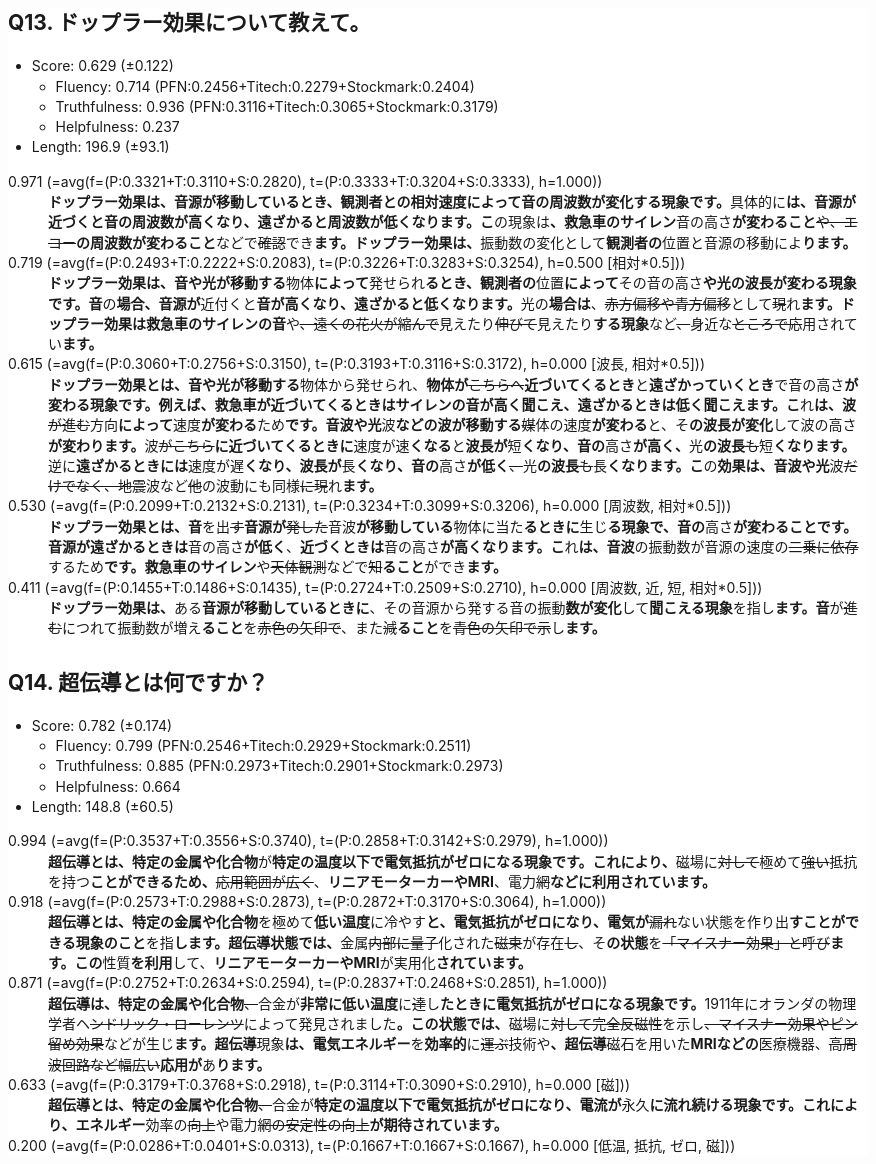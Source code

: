## <a name="Q13"></a>Q13. ドップラー効果について教えて。

- Score: 0.629 (±0.122)
  - Fluency: 0.714 (PFN:0.2456+Titech:0.2279+Stockmark:0.2404)
  - Truthfulness: 0.936 (PFN:0.3116+Titech:0.3065+Stockmark:0.3179)
  - Helpfulness: 0.237
- Length: 196.9 (±93.1)

<dl>
<dt>0.971 (=avg(f=(P:0.3321+T:0.3110+S:0.2820), t=(P:0.3333+T:0.3204+S:0.3333), h=1.000))</dt>
<dd><b>ドップラー効果は、音源が移動しているとき、観測者との相対速度によって音の周波数が変化する現象です。</b>具体的に<b>は、音源が近づくと音の周波数が高くなり、遠ざかると周波数が低くなります。こ</b>の現象は<b>、救急車のサイレン</b>音の高さ<b>が変わること</b><s>や、エコー</s><b>の周波数が変わること</b>などで<s>確認</s>でき<b>ます。ドップラー効果は、</b>振動数の変化として<b>観測者の</b>位置と音源の移動によ<b>ります。</b></dd>
<dt>0.719 (=avg(f=(P:0.2493+T:0.2222+S:0.2083), t=(P:0.3226+T:0.3283+S:0.3254), h=0.500 [相対*0.5]))</dt>
<dd><b>ドップラー効果は、音や光が移動する</b>物体<b>によって</b>発せられ<b>るとき、観測者の</b>位置<b>によって</b>その音の高さ<b>や光の波長が変わる現象です。音</b>の<b>場合、音源が</b>近付くと<b>音が高くなり、遠ざかると低くなります。</b>光の<b>場合は</b>、<s>赤方偏移や青方偏移</s>として<s>現</s>れ<b>ます。ドップラー効果は救急車のサイレンの音</b>や<s>、遠くの花火が縮んで</s>見えたり<s>伸びて</s>見えたり<b>する現象</b>など<s>、</s>身近な<s>ところで応</s>用されてい<b>ます。</b></dd>
<dt>0.615 (=avg(f=(P:0.3060+T:0.2756+S:0.3150), t=(P:0.3193+T:0.3116+S:0.3172), h=0.000 [波長, 相対*0.5]))</dt>
<dd><b>ドップラー効果とは、音や光が移動する</b>物体から発せられ、<b>物体が</b><s>こちらへ</s><b>近づいてくるとき</b>と<b>遠ざかっていくとき</b>で音の高さ<b>が変わる現象です。例えば、救急車が近づいてくるときはサイレンの音が高く聞こえ、遠ざかるときは低く聞こえます。こ</b>れ<b>は、波</b><s>が進む</s>方向<b>によって</b>速度<b>が変わる</b>ため<b>です。音波や光</b>波<b>などの波が移動する</b><s>媒</s>体の速度<b>が変わる</b>と、そ<b>の波長が変化</b>して波の高さ<b>が変わります。</b>波<s>がこちら</s><b>に近づいてくるときに</b>速度が速<b>くなる</b>と<b>波長が</b>短<b>くなり、音の</b>高さ<b>が高く、</b>光<b>の波長</b><s>も</s>短<b>くなります。</b>逆に<b>遠ざかるときには</b>速度が遅<b>くなり、波長が</b>長<b>くなり、音の</b>高さ<b>が低く</b><s>、</s>光<b>の波長</b><s>も</s>長<b>くなります。こ</b>の<b>効果は、音波や光</b>波<s>だけでなく、地震</s>波など<s>他</s>の波動にも同様<s>に現</s>れ<b>ます。</b></dd>
<dt>0.530 (=avg(f=(P:0.2099+T:0.2132+S:0.2131), t=(P:0.3234+T:0.3099+S:0.3206), h=0.000 [周波数, 相対*0.5]))</dt>
<dd><b>ドップラー効果とは、音</b>を出<s>す</s><b>音源が</b><s>発した</s>音波<b>が移動している</b>物体に当た<b>るときに</b>生じ<b>る現象で、音の</b>高さ<b>が変わることです。音源が遠ざかるときは</b>音の高さ<b>が低く</b>、<b>近づくときは</b>音の高さ<b>が高くなります。こ</b>れ<b>は、音波</b>の振動数が音源の速度の<s>二乗に依存</s>するため<b>です。救急車のサイレン</b>や<s>天体観測</s>などで<s>知</s><b>ること</b>ができ<b>ます。</b></dd>
<dt>0.411 (=avg(f=(P:0.1455+T:0.1486+S:0.1435), t=(P:0.2724+T:0.2509+S:0.2710), h=0.000 [周波数, 近, 短, 相対*0.5]))</dt>
<dd><b>ドップラー効果は、</b>ある<b>音源が移動しているときに</b>、その音源から発する音の振動<b>数が変化</b>して<b>聞こえる現象</b>を指し<b>ます。音</b>が<s>進む</s>につれて振動数が増え<b>ること</b>を<s>赤色の矢印で</s>、また<s>減</s><b>ること</b>を<s>青色の矢印で示</s>し<b>ます。</b></dd>
</dl>

## <a name="Q14"></a>Q14. 超伝導とは何ですか？

- Score: 0.782 (±0.174)
  - Fluency: 0.799 (PFN:0.2546+Titech:0.2929+Stockmark:0.2511)
  - Truthfulness: 0.885 (PFN:0.2973+Titech:0.2901+Stockmark:0.2973)
  - Helpfulness: 0.664
- Length: 148.8 (±60.5)

<dl>
<dt>0.994 (=avg(f=(P:0.3537+T:0.3556+S:0.3740), t=(P:0.2858+T:0.3142+S:0.2979), h=1.000))</dt>
<dd><b>超伝導とは、特定の金属や化合物</b>が<b>特定の温度以下で電気抵抗がゼロになる現象です。これにより、</b>磁場に<s>対して</s>極めて<s>強い</s>抵抗を持つ<b>ことができるため、</b><s>応用範囲が広く</s>、<b>リニアモーターカーやMRI</b>、電力<s>網</s><b>などに利用されています。</b></dd>
<dt>0.918 (=avg(f=(P:0.2573+T:0.2988+S:0.2873), t=(P:0.2872+T:0.3170+S:0.3064), h=1.000))</dt>
<dd><b>超伝導とは、特定の金属や化合物</b>を極めて<b>低い温度</b>に冷やす<b>と、電気抵抗がゼロになり、電気が</b><s>漏れ</s>ない状態を作り出<b>すことができる現象のこと</b>を指<b>します。超伝導状態では、</b>金属<s>内部に量子</s>化された<s>磁束</s>が存在<s>し</s>、そ<b>の状態</b>を<s>「マイスナー効果」と呼び</s><b>ます。この</b>性質<b>を利用</b>して、<b>リニアモーターカーやMRI</b>が実用化<b>されています。</b></dd>
<dt>0.871 (=avg(f=(P:0.2752+T:0.2634+S:0.2594), t=(P:0.2837+T:0.2468+S:0.2851), h=1.000))</dt>
<dd><b>超伝導は、特定の金属や化合物</b><s>、</s>合金が<b>非常に低い温度</b>に<s>達</s>し<b>たときに電気抵抗がゼロになる現象です。</b>1911年にオランダの物理学者ヘ<s>ンドリック・ローレンツ</s>によって発見されました<b>。この状態では、</b>磁場に<s>対して完全反磁性</s>を示し<s>、マイスナー効果やピン留め効果</s>などが生じ<b>ます。超伝導</b>現象<b>は、電気エネルギー</b>を<b>効率的</b>に<s>運ぶ</s>技術や<b>、超伝導</b>磁石を用いた<b>MRIなどの</b>医療機器、<s>高周波回路など幅広い</s><b>応用が</b>あ<b>ります。</b></dd>
<dt>0.633 (=avg(f=(P:0.3179+T:0.3768+S:0.2918), t=(P:0.3114+T:0.3090+S:0.2910), h=0.000 [磁]))</dt>
<dd><b>超伝導とは、特定の金属や化合物</b><s>、</s>合金が<b>特定の温度以下で電気抵抗がゼロになり、電流が</b>永久<b>に流れ続ける現象です。これにより、エネルギー</b>効率の<s>向上</s>や電力<s>網の安定性の向上</s><b>が期待されています。</b></dd>
<dt>0.200 (=avg(f=(P:0.0286+T:0.0401+S:0.0313), t=(P:0.1667+T:0.1667+S:0.1667), h=0.000 [低温, 抵抗, ゼロ, 磁]))</dt>